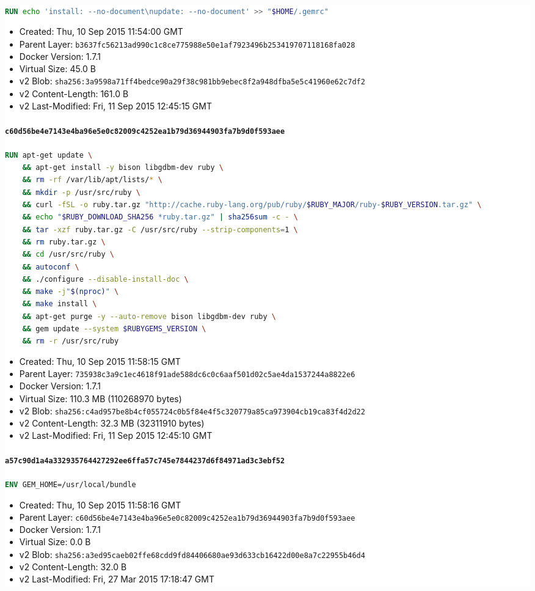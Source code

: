 ```dockerfile
RUN echo 'install: --no-document\nupdate: --no-document' >> "$HOME/.gemrc"
```

-	Created: Thu, 10 Sep 2015 11:54:00 GMT
-	Parent Layer: `b3637fc56213ad990c1c8ce775988e50e1af7923496b253419707118168fa028`
-	Docker Version: 1.7.1
-	Virtual Size: 45.0 B
-	v2 Blob: `sha256:3a9598a71ff4bedce90a29f38c981bb9ebec8f2a948dfba5e5c41960e62c7df2`
-	v2 Content-Length: 161.0 B
-	v2 Last-Modified: Fri, 11 Sep 2015 12:45:15 GMT

#### `c60d56be4e7143e4ba96e5e0c82009c4252ea1b79d36944903fa7b9d0f593aee`

```dockerfile
RUN apt-get update \
	&& apt-get install -y bison libgdbm-dev ruby \
	&& rm -rf /var/lib/apt/lists/* \
	&& mkdir -p /usr/src/ruby \
	&& curl -fSL -o ruby.tar.gz "http://cache.ruby-lang.org/pub/ruby/$RUBY_MAJOR/ruby-$RUBY_VERSION.tar.gz" \
	&& echo "$RUBY_DOWNLOAD_SHA256 *ruby.tar.gz" | sha256sum -c - \
	&& tar -xzf ruby.tar.gz -C /usr/src/ruby --strip-components=1 \
	&& rm ruby.tar.gz \
	&& cd /usr/src/ruby \
	&& autoconf \
	&& ./configure --disable-install-doc \
	&& make -j"$(nproc)" \
	&& make install \
	&& apt-get purge -y --auto-remove bison libgdbm-dev ruby \
	&& gem update --system $RUBYGEMS_VERSION \
	&& rm -r /usr/src/ruby
```

-	Created: Thu, 10 Sep 2015 11:58:15 GMT
-	Parent Layer: `735938c3a9c1ec4618f91ade588dc6c0c6aaf501d02c5ae4da1537244a8822e6`
-	Docker Version: 1.7.1
-	Virtual Size: 110.3 MB (110268970 bytes)
-	v2 Blob: `sha256:c4ad957be8b4cf055724c0b5f84e4f5c320779a85ca973904cb19ca83f4d2d22`
-	v2 Content-Length: 32.3 MB (32311910 bytes)
-	v2 Last-Modified: Fri, 11 Sep 2015 12:45:10 GMT

#### `a57c90d1a4a332935764427292ee6ffa57c745e7844237d6f84971ad3c3ebf52`

```dockerfile
ENV GEM_HOME=/usr/local/bundle
```

-	Created: Thu, 10 Sep 2015 11:58:16 GMT
-	Parent Layer: `c60d56be4e7143e4ba96e5e0c82009c4252ea1b79d36944903fa7b9d0f593aee`
-	Docker Version: 1.7.1
-	Virtual Size: 0.0 B
-	v2 Blob: `sha256:a3ed95caeb02ffe68cdd9fd84406680ae93d633cb16422d00e8a7c22955b46d4`
-	v2 Content-Length: 32.0 B
-	v2 Last-Modified: Fri, 27 Mar 2015 17:18:47 GMT
